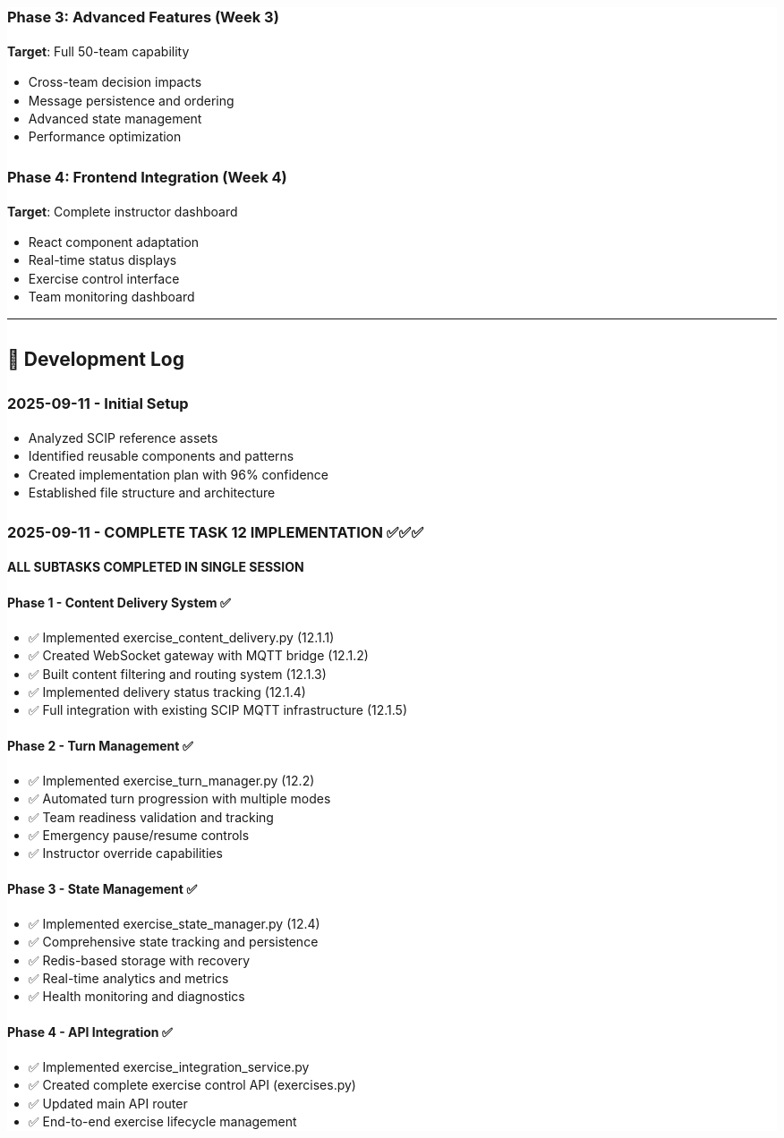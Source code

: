### Phase 3: Advanced Features (Week 3)
**Target**: Full 50-team capability
- Cross-team decision impacts
- Message persistence and ordering
- Advanced state management
- Performance optimization

### Phase 4: Frontend Integration (Week 4)
**Target**: Complete instructor dashboard
- React component adaptation
- Real-time status displays
- Exercise control interface
- Team monitoring dashboard

---

## 📝 Development Log

### 2025-09-11 - Initial Setup
- Analyzed SCIP reference assets
- Identified reusable components and patterns
- Created implementation plan with 96% confidence
- Established file structure and architecture

### 2025-09-11 - COMPLETE TASK 12 IMPLEMENTATION ✅✅✅
**ALL SUBTASKS COMPLETED IN SINGLE SESSION**

#### Phase 1 - Content Delivery System ✅
- ✅ Implemented exercise_content_delivery.py (12.1.1)
- ✅ Created WebSocket gateway with MQTT bridge (12.1.2)
- ✅ Built content filtering and routing system (12.1.3)
- ✅ Implemented delivery status tracking (12.1.4)
- ✅ Full integration with existing SCIP MQTT infrastructure (12.1.5)

#### Phase 2 - Turn Management ✅
- ✅ Implemented exercise_turn_manager.py (12.2)
- ✅ Automated turn progression with multiple modes
- ✅ Team readiness validation and tracking
- ✅ Emergency pause/resume controls
- ✅ Instructor override capabilities

#### Phase 3 - State Management ✅
- ✅ Implemented exercise_state_manager.py (12.4)
- ✅ Comprehensive state tracking and persistence
- ✅ Redis-based storage with recovery
- ✅ Real-time analytics and metrics
- ✅ Health monitoring and diagnostics

#### Phase 4 - API Integration ✅
- ✅ Implemented exercise_integration_service.py
- ✅ Created complete exercise control API (exercises.py)
- ✅ Updated main API router
- ✅ End-to-end exercise lifecycle management
